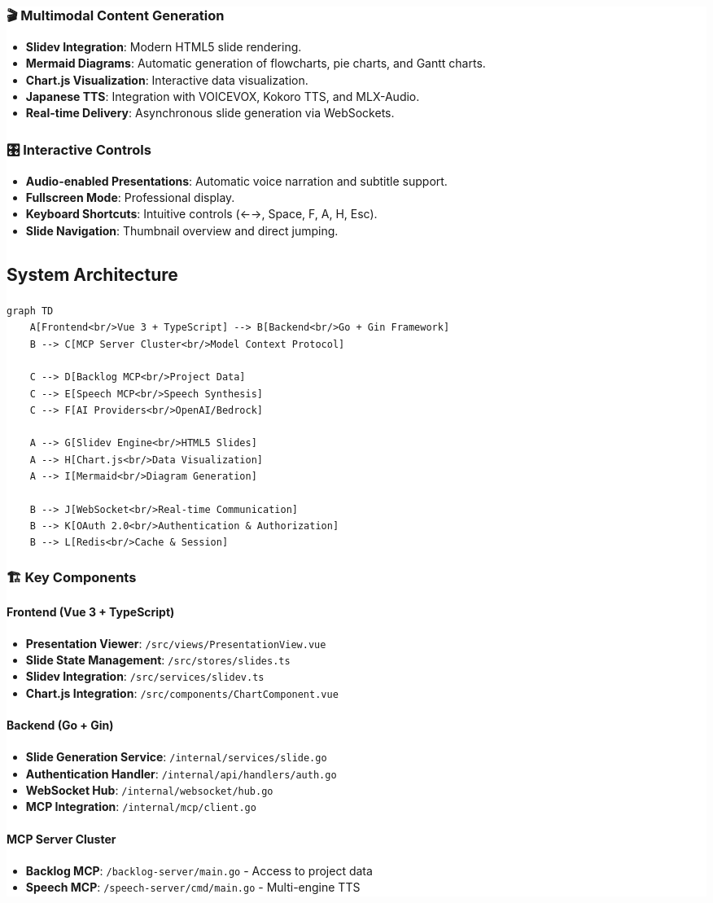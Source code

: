 ### 🎬 Multimodal Content Generation

- **Slidev Integration**: Modern HTML5 slide rendering.
- **Mermaid Diagrams**: Automatic generation of flowcharts, pie charts, and Gantt charts.
- **Chart.js Visualization**: Interactive data visualization.
- **Japanese TTS**: Integration with VOICEVOX, Kokoro TTS, and MLX-Audio.
- **Real-time Delivery**: Asynchronous slide generation via WebSockets.

### 🎛️ Interactive Controls

- **Audio-enabled Presentations**: Automatic voice narration and subtitle support.
- **Fullscreen Mode**: Professional display.
- **Keyboard Shortcuts**: Intuitive controls (←→, Space, F, A, H, Esc).
- **Slide Navigation**: Thumbnail overview and direct jumping.

## System Architecture

```mermaid
graph TD
    A[Frontend<br/>Vue 3 + TypeScript] --> B[Backend<br/>Go + Gin Framework]
    B --> C[MCP Server Cluster<br/>Model Context Protocol]
    
    C --> D[Backlog MCP<br/>Project Data]
    C --> E[Speech MCP<br/>Speech Synthesis]
    C --> F[AI Providers<br/>OpenAI/Bedrock]
    
    A --> G[Slidev Engine<br/>HTML5 Slides]
    A --> H[Chart.js<br/>Data Visualization]
    A --> I[Mermaid<br/>Diagram Generation]
    
    B --> J[WebSocket<br/>Real-time Communication]
    B --> K[OAuth 2.0<br/>Authentication & Authorization]
    B --> L[Redis<br/>Cache & Session]
```

### 🏗️ Key Components

#### Frontend (Vue 3 + TypeScript)
- **Presentation Viewer**: `/src/views/PresentationView.vue`
- **Slide State Management**: `/src/stores/slides.ts`
- **Slidev Integration**: `/src/services/slidev.ts`
- **Chart.js Integration**: `/src/components/ChartComponent.vue`

#### Backend (Go + Gin)
- **Slide Generation Service**: `/internal/services/slide.go`
- **Authentication Handler**: `/internal/api/handlers/auth.go`
- **WebSocket Hub**: `/internal/websocket/hub.go`
- **MCP Integration**: `/internal/mcp/client.go`

#### MCP Server Cluster
- **Backlog MCP**: `/backlog-server/main.go` - Access to project data
- **Speech MCP**: `/speech-server/cmd/main.go` - Multi-engine TTS
